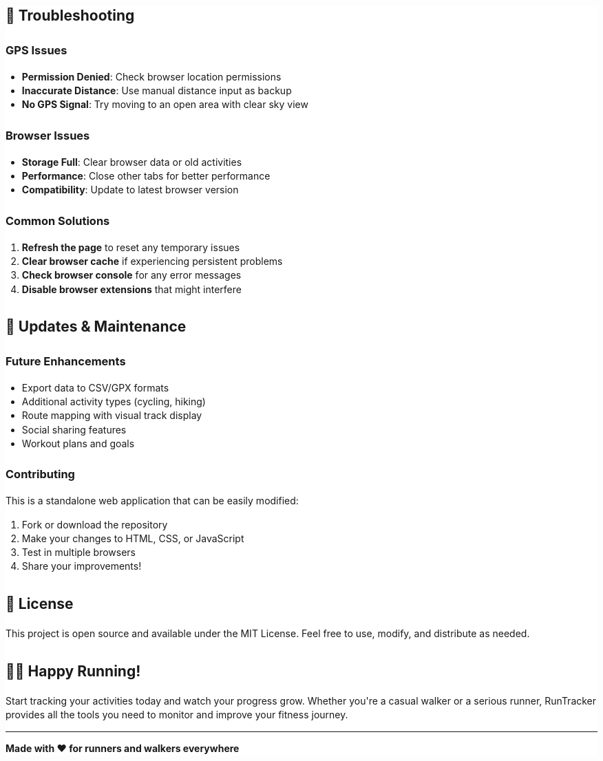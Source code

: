 ## 🐛 Troubleshooting

### GPS Issues
- **Permission Denied**: Check browser location permissions
- **Inaccurate Distance**: Use manual distance input as backup
- **No GPS Signal**: Try moving to an open area with clear sky view

### Browser Issues
- **Storage Full**: Clear browser data or old activities
- **Performance**: Close other tabs for better performance
- **Compatibility**: Update to latest browser version

### Common Solutions
1. **Refresh the page** to reset any temporary issues
2. **Clear browser cache** if experiencing persistent problems
3. **Check browser console** for any error messages
4. **Disable browser extensions** that might interfere

## 🔄 Updates & Maintenance

### Future Enhancements
- Export data to CSV/GPX formats
- Additional activity types (cycling, hiking)
- Route mapping with visual track display
- Social sharing features
- Workout plans and goals

### Contributing
This is a standalone web application that can be easily modified:
1. Fork or download the repository
2. Make your changes to HTML, CSS, or JavaScript
3. Test in multiple browsers
4. Share your improvements!

## 📄 License

This project is open source and available under the MIT License. Feel free to use, modify, and distribute as needed.

## 🏃‍♂️ Happy Running!

Start tracking your activities today and watch your progress grow. Whether you're a casual walker or a serious runner, RunTracker provides all the tools you need to monitor and improve your fitness journey.

---

**Made with ❤️ for runners and walkers everywhere**